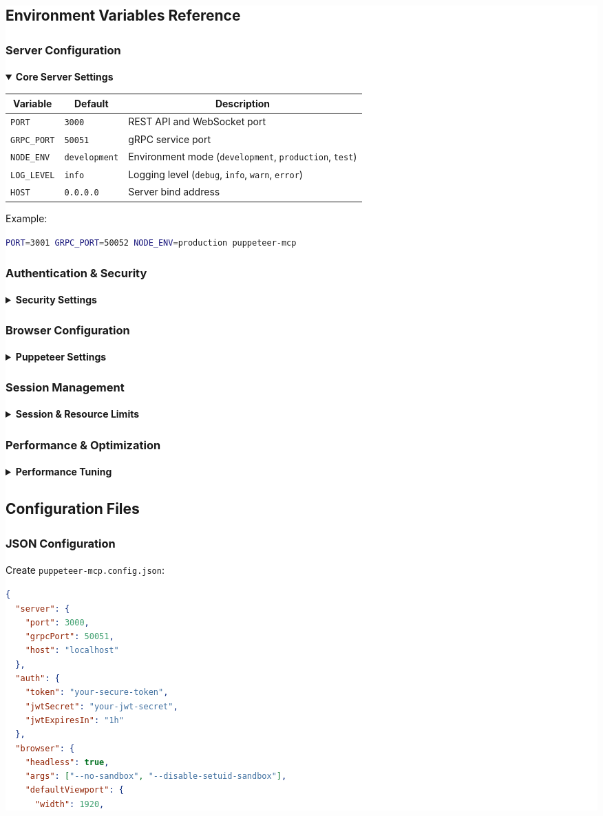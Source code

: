 ## Environment Variables Reference

### Server Configuration

<details open>
<summary><strong>Core Server Settings</strong></summary>

| Variable    | Default       | Description                                            |
| ----------- | ------------- | ------------------------------------------------------ |
| `PORT`      | `3000`        | REST API and WebSocket port                            |
| `GRPC_PORT` | `50051`       | gRPC service port                                      |
| `NODE_ENV`  | `development` | Environment mode (`development`, `production`, `test`) |
| `LOG_LEVEL` | `info`        | Logging level (`debug`, `info`, `warn`, `error`)       |
| `HOST`      | `0.0.0.0`     | Server bind address                                    |

Example:

```bash
PORT=3001 GRPC_PORT=50052 NODE_ENV=production puppeteer-mcp
```

</details>

### Authentication & Security

<details><summary><strong>Security Settings</strong></summary></details>

### Browser Configuration

<details><summary><strong>Puppeteer Settings</strong></summary></details>

### Session Management

<details><summary><strong>Session & Resource Limits</strong></summary></details>

### Performance & Optimization

<details><summary><strong>Performance Tuning</strong></summary></details>

## Configuration Files

### JSON Configuration

Create `puppeteer-mcp.config.json`:

```json
{
  "server": {
    "port": 3000,
    "grpcPort": 50051,
    "host": "localhost"
  },
  "auth": {
    "token": "your-secure-token",
    "jwtSecret": "your-jwt-secret",
    "jwtExpiresIn": "1h"
  },
  "browser": {
    "headless": true,
    "args": ["--no-sandbox", "--disable-setuid-sandbox"],
    "defaultViewport": {
      "width": 1920,
```